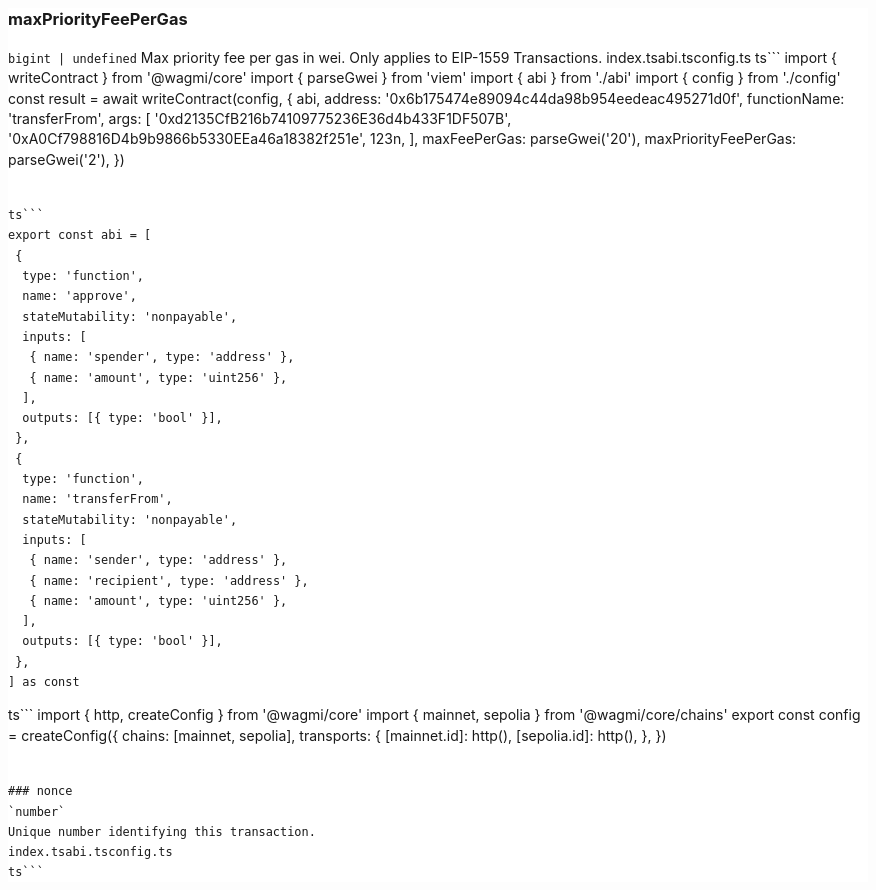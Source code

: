 ### maxPriorityFeePerGas ​
`bigint | undefined`
Max priority fee per gas in wei. Only applies to EIP-1559 Transactions.
index.tsabi.tsconfig.ts
ts```
import { writeContract } from '@wagmi/core'
import { parseGwei } from 'viem'
import { abi } from './abi'
import { config } from './config'
const result = await writeContract(config, {
 abi,
 address: '0x6b175474e89094c44da98b954eedeac495271d0f',
 functionName: 'transferFrom',
 args: [
  '0xd2135CfB216b74109775236E36d4b433F1DF507B',
  '0xA0Cf798816D4b9b9866b5330EEa46a18382f251e',
  123n,
 ],
 maxFeePerGas: parseGwei('20'),
 maxPriorityFeePerGas: parseGwei('2'), 
})
```

ts```
export const abi = [
 {
  type: 'function',
  name: 'approve',
  stateMutability: 'nonpayable',
  inputs: [
   { name: 'spender', type: 'address' },
   { name: 'amount', type: 'uint256' },
  ],
  outputs: [{ type: 'bool' }],
 },
 {
  type: 'function',
  name: 'transferFrom',
  stateMutability: 'nonpayable',
  inputs: [
   { name: 'sender', type: 'address' },
   { name: 'recipient', type: 'address' },
   { name: 'amount', type: 'uint256' },
  ],
  outputs: [{ type: 'bool' }],
 },
] as const
```

ts```
import { http, createConfig } from '@wagmi/core'
import { mainnet, sepolia } from '@wagmi/core/chains'
export const config = createConfig({
 chains: [mainnet, sepolia],
 transports: {
  [mainnet.id]: http(),
  [sepolia.id]: http(),
 },
})
```

### nonce ​
`number`
Unique number identifying this transaction.
index.tsabi.tsconfig.ts
ts```
```